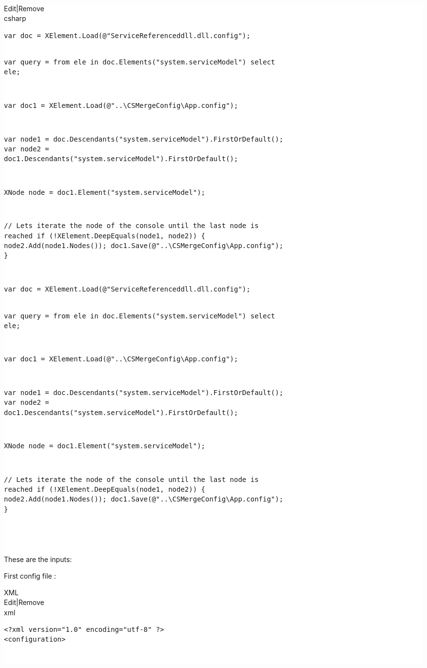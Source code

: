 <div class="pluginLinkHolder"><span class="pluginEditHolderLink">Edit</span>|<span class="pluginRemoveHolderLink">Remove</span>
</div>
<span class="hidden">csharp</span>
<pre class="hidden">
var doc = XElement.Load(@&quot;ServiceReferenceddll.dll.config&quot;);


var query = from ele in doc.Elements(&quot;system.serviceModel&quot;)
            select ele;


var doc1 = XElement.Load(@&quot;..\CSMergeConfig\App.config&quot;);


var node1 = doc.Descendants(&quot;system.serviceModel&quot;).FirstOrDefault();
var node2 = doc1.Descendants(&quot;system.serviceModel&quot;).FirstOrDefault();


XNode node = doc1.Element(&quot;system.serviceModel&quot;);


// Lets iterate the node of the console until the last node is reached 
if (!XElement.DeepEquals(node1, node2))
{
    node2.Add(node1.Nodes());
    doc1.Save(@&quot;..\CSMergeConfig\App.config&quot;);
}

</pre>
<pre id="codePreview" class="csharp">
var doc = XElement.Load(@&quot;ServiceReferenceddll.dll.config&quot;);


var query = from ele in doc.Elements(&quot;system.serviceModel&quot;)
            select ele;


var doc1 = XElement.Load(@&quot;..\CSMergeConfig\App.config&quot;);


var node1 = doc.Descendants(&quot;system.serviceModel&quot;).FirstOrDefault();
var node2 = doc1.Descendants(&quot;system.serviceModel&quot;).FirstOrDefault();


XNode node = doc1.Element(&quot;system.serviceModel&quot;);


// Lets iterate the node of the console until the last node is reached 
if (!XElement.DeepEquals(node1, node2))
{
    node2.Add(node1.Nodes());
    doc1.Save(@&quot;..\CSMergeConfig\App.config&quot;);
}

</pre>
</div>
</div>
<div class="endscriptcode">&nbsp;</div>
<p class="MsoNormal"></p>
<p class="MsoNormal">These are the inputs: </p>
<p class="MsoNormal">First <span class="SpellE">config</span> <span class="GramE">
file :</span> </p>
<div class="scriptcode">
<div class="pluginEditHolder" pluginCommand="mceScriptCode">
<div class="title"><span>XML</span></div>
<div class="pluginLinkHolder"><span class="pluginEditHolderLink">Edit</span>|<span class="pluginRemoveHolderLink">Remove</span>
</div>
<span class="hidden">xml</span>
<pre class="hidden">
&lt;?xml version=&quot;1.0&quot; encoding=&quot;utf-8&quot; ?&gt;
&lt;configuration&gt;